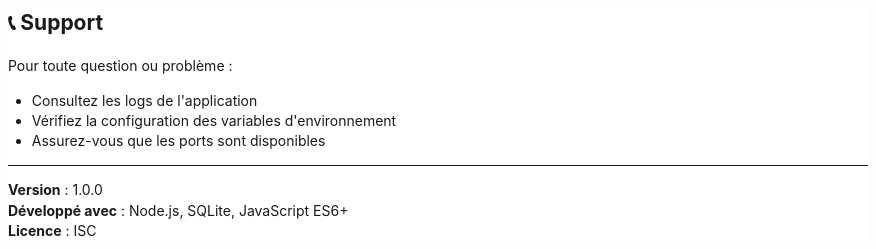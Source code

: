 ## 📞 Support

Pour toute question ou problème :
- Consultez les logs de l'application
- Vérifiez la configuration des variables d'environnement
- Assurez-vous que les ports sont disponibles

---

**Version** : 1.0.0  
**Développé avec** : Node.js, SQLite, JavaScript ES6+  
**Licence** : ISC